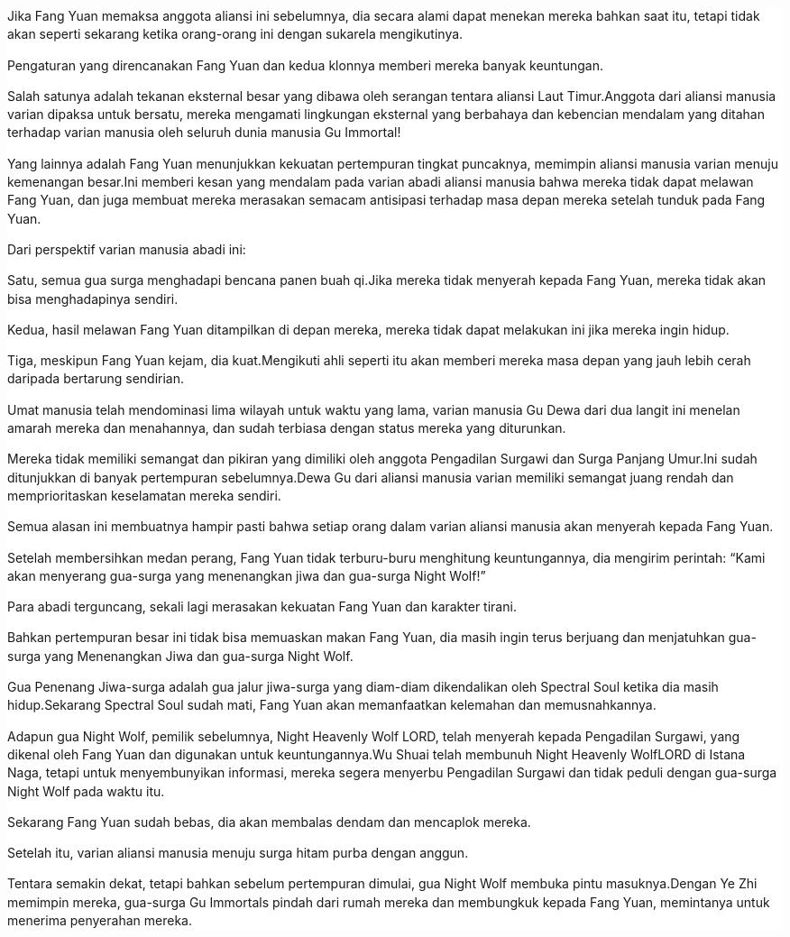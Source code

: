 Jika Fang Yuan memaksa anggota aliansi ini sebelumnya, dia secara alami dapat menekan mereka bahkan saat itu, tetapi tidak akan seperti sekarang ketika orang-orang ini dengan sukarela mengikutinya.

Pengaturan yang direncanakan Fang Yuan dan kedua klonnya memberi mereka banyak keuntungan.

Salah satunya adalah tekanan eksternal besar yang dibawa oleh serangan tentara aliansi Laut Timur.Anggota dari aliansi manusia varian dipaksa untuk bersatu, mereka mengamati lingkungan eksternal yang berbahaya dan kebencian mendalam yang ditahan terhadap varian manusia oleh seluruh dunia manusia Gu Immortal!

Yang lainnya adalah Fang Yuan menunjukkan kekuatan pertempuran tingkat puncaknya, memimpin aliansi manusia varian menuju kemenangan besar.Ini memberi kesan yang mendalam pada varian abadi aliansi manusia bahwa mereka tidak dapat melawan Fang Yuan, dan juga membuat mereka merasakan semacam antisipasi terhadap masa depan mereka setelah tunduk pada Fang Yuan.

Dari perspektif varian manusia abadi ini:

Satu, semua gua surga menghadapi bencana panen buah qi.Jika mereka tidak menyerah kepada Fang Yuan, mereka tidak akan bisa menghadapinya sendiri.

Kedua, hasil melawan Fang Yuan ditampilkan di depan mereka, mereka tidak dapat melakukan ini jika mereka ingin hidup.

Tiga, meskipun Fang Yuan kejam, dia kuat.Mengikuti ahli seperti itu akan memberi mereka masa depan yang jauh lebih cerah daripada bertarung sendirian.

Umat ​​manusia telah mendominasi lima wilayah untuk waktu yang lama, varian manusia Gu Dewa dari dua langit ini menelan amarah mereka dan menahannya, dan sudah terbiasa dengan status mereka yang diturunkan.

Mereka tidak memiliki semangat dan pikiran yang dimiliki oleh anggota Pengadilan Surgawi dan Surga Panjang Umur.Ini sudah ditunjukkan di banyak pertempuran sebelumnya.Dewa Gu dari aliansi manusia varian memiliki semangat juang rendah dan memprioritaskan keselamatan mereka sendiri.

Semua alasan ini membuatnya hampir pasti bahwa setiap orang dalam varian aliansi manusia akan menyerah kepada Fang Yuan.

Setelah membersihkan medan perang, Fang Yuan tidak terburu-buru menghitung keuntungannya, dia mengirim perintah: “Kami akan menyerang gua-surga yang menenangkan jiwa dan gua-surga Night Wolf!”

Para abadi terguncang, sekali lagi merasakan kekuatan Fang Yuan dan karakter tirani.

Bahkan pertempuran besar ini tidak bisa memuaskan makan Fang Yuan, dia masih ingin terus berjuang dan menjatuhkan gua-surga yang Menenangkan Jiwa dan gua-surga Night Wolf.

Gua Penenang Jiwa-surga adalah gua jalur jiwa-surga yang diam-diam dikendalikan oleh Spectral Soul ketika dia masih hidup.Sekarang Spectral Soul sudah mati, Fang Yuan akan memanfaatkan kelemahan dan memusnahkannya.

Adapun gua Night Wolf, pemilik sebelumnya, Night Heavenly Wolf LORD, telah menyerah kepada Pengadilan Surgawi, yang dikenal oleh Fang Yuan dan digunakan untuk keuntungannya.Wu Shuai telah membunuh Night Heavenly WolfLORD di Istana Naga, tetapi untuk menyembunyikan informasi, mereka segera menyerbu Pengadilan Surgawi dan tidak peduli dengan gua-surga Night Wolf pada waktu itu.

Sekarang Fang Yuan sudah bebas, dia akan membalas dendam dan mencaplok mereka.

Setelah itu, varian aliansi manusia menuju surga hitam purba dengan anggun.

Tentara semakin dekat, tetapi bahkan sebelum pertempuran dimulai, gua Night Wolf membuka pintu masuknya.Dengan Ye Zhi memimpin mereka, gua-surga Gu Immortals pindah dari rumah mereka dan membungkuk kepada Fang Yuan, memintanya untuk menerima penyerahan mereka.
